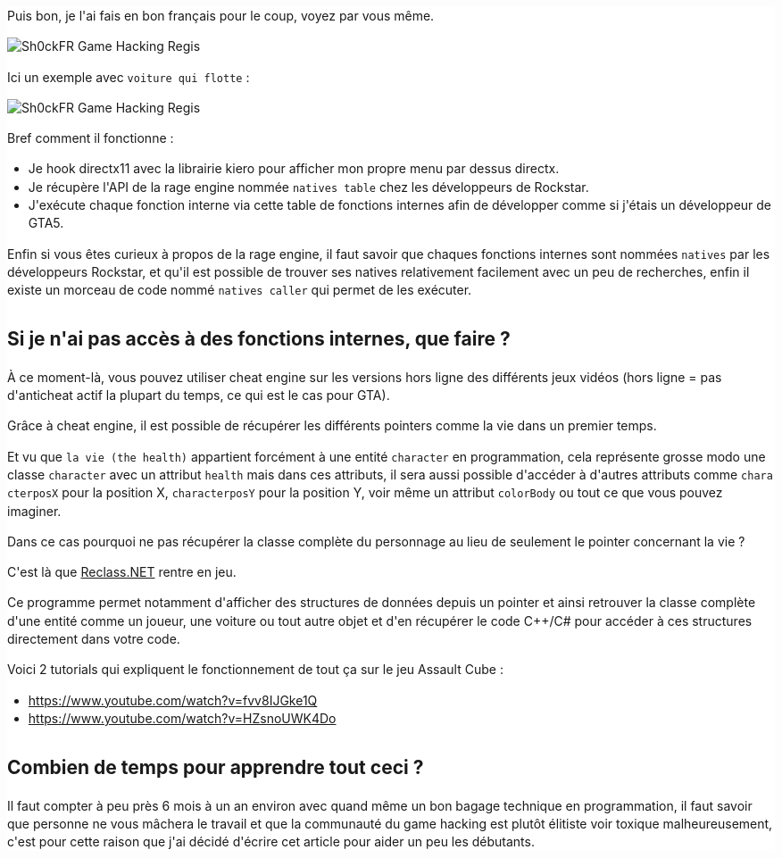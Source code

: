 Puis bon, je l'ai fais en bon français pour le coup, voyez par vous même.

![Sh0ckFR Game Hacking Regis](/images/cheat1.jpg)


Ici un exemple avec `voiture qui flotte` :

![Sh0ckFR Game Hacking Regis](/images/cheat2.jpg)

Bref comment il fonctionne :

* Je hook directx11 avec la librairie kiero pour afficher mon propre menu par dessus directx.
* Je récupère l'API de la rage engine nommée `natives table` chez les développeurs de Rockstar.
* J'exécute chaque fonction interne via cette table de fonctions internes afin de développer comme si j'étais un développeur de GTA5.

Enfin si vous êtes curieux à propos de la rage engine, il faut savoir que chaques fonctions internes sont nommées `natives` par les développeurs Rockstar, et qu'il est possible de trouver ses natives relativement facilement avec un peu de recherches, enfin il existe un morceau de code nommé `natives caller` qui permet de les exécuter.

## Si je n'ai pas accès à des fonctions internes, que faire ?

À ce moment-là, vous pouvez utiliser cheat engine sur les versions hors ligne des différents jeux vidéos (hors ligne = pas d'anticheat actif la plupart du temps, ce qui est le cas pour GTA).

Grâce à cheat engine, il est possible de récupérer les différents pointers comme la vie dans un premier temps.

Et vu que `la vie (the health)` appartient forcément à une entité `character` en programmation, cela représente grosse modo une classe `character` avec un attribut `health` mais dans ces attributs, il sera aussi possible d'accéder à d'autres attributs comme `characterposX` pour la position X, `characterposY` pour la position Y, voir même un attribut `colorBody` ou tout ce que vous pouvez imaginer.

Dans ce cas pourquoi ne pas récupérer la classe complète du personnage au lieu de seulement le pointer concernant la vie ?

C'est là que [Reclass.NET](https://github.com/ReClassNET/ReClass.NET) rentre en jeu.

Ce programme permet notamment d'afficher des structures de données depuis un pointer et ainsi retrouver la classe complète d'une entité comme un joueur, une voiture ou tout autre objet et d'en récupérer le code C++/C# pour accéder à ces structures directement dans votre code.

Voici 2 tutorials qui expliquent le fonctionnement de tout ça sur le jeu Assault Cube :

* https://www.youtube.com/watch?v=fvv8IJGke1Q
* https://www.youtube.com/watch?v=HZsnoUWK4Do

## Combien de temps pour apprendre tout ceci ?

Il faut compter à peu près 6 mois à un an environ avec quand même un bon bagage technique en programmation, il faut savoir que personne ne vous mâchera le travail et que la communauté du game hacking est plutôt élitiste voir toxique malheureusement, c'est pour cette raison que j'ai décidé d'écrire cet article pour aider un peu les débutants.
